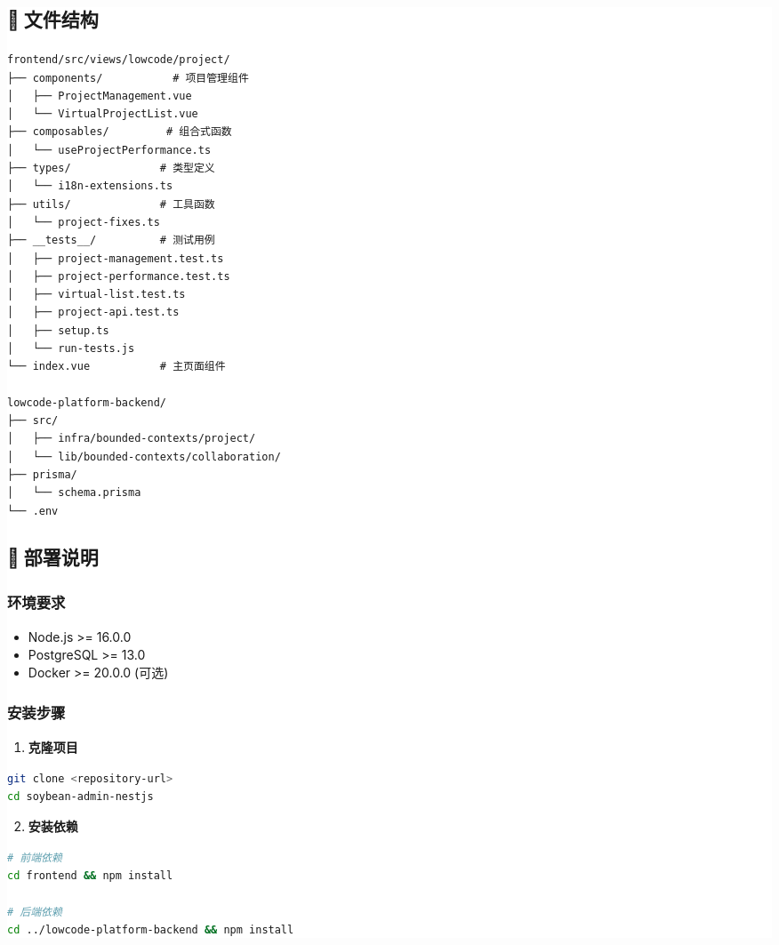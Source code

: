 ## 📁 文件结构

```
frontend/src/views/lowcode/project/
├── components/           # 项目管理组件
│   ├── ProjectManagement.vue
│   └── VirtualProjectList.vue
├── composables/         # 组合式函数
│   └── useProjectPerformance.ts
├── types/              # 类型定义
│   └── i18n-extensions.ts
├── utils/              # 工具函数
│   └── project-fixes.ts
├── __tests__/          # 测试用例
│   ├── project-management.test.ts
│   ├── project-performance.test.ts
│   ├── virtual-list.test.ts
│   ├── project-api.test.ts
│   ├── setup.ts
│   └── run-tests.js
└── index.vue           # 主页面组件

lowcode-platform-backend/
├── src/
│   ├── infra/bounded-contexts/project/
│   └── lib/bounded-contexts/collaboration/
├── prisma/
│   └── schema.prisma
└── .env
```

## 🚀 部署说明

### 环境要求
- Node.js >= 16.0.0
- PostgreSQL >= 13.0
- Docker >= 20.0.0 (可选)

### 安装步骤

1. **克隆项目**
```bash
git clone <repository-url>
cd soybean-admin-nestjs
```

2. **安装依赖**
```bash
# 前端依赖
cd frontend && npm install

# 后端依赖  
cd ../lowcode-platform-backend && npm install
```
